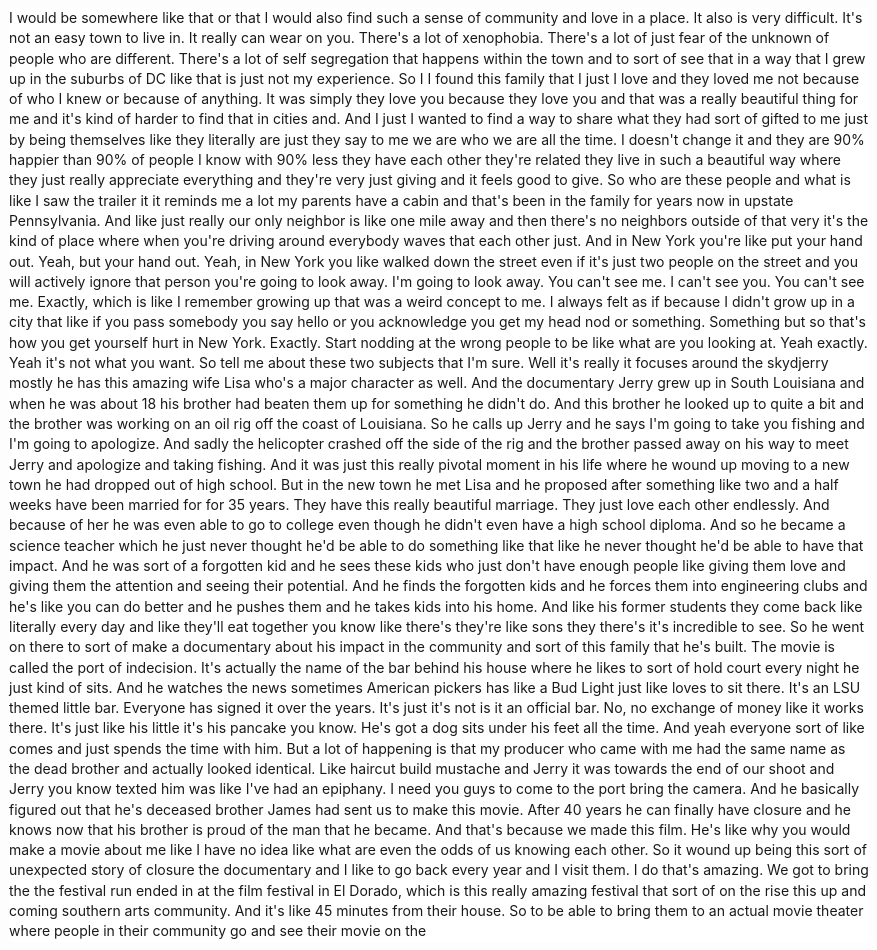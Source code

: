 I would be somewhere like that or that I would also find such a sense of community and love in a place. It also is very difficult. It's not an easy town to live in. It really can wear on you. There's a lot of xenophobia. There's a lot of just fear of the unknown of people who are different. There's a lot of self segregation that happens within the town and to sort of see that in a way that I grew up in the suburbs of DC like that is just not my experience. So I I found this family that I just I love and they loved me not because of who I knew or because of anything. It was simply they love you because they love you and that was a really beautiful thing for me and it's kind of harder to find that in cities and. And I just I wanted to find a way to share what they had sort of gifted to me just by being themselves like they literally are just they say to me we are who we are all the time. I doesn't change it and they are 90% happier than 90% of people I know with 90% less they have each other they're related they live in such a beautiful way where they just really appreciate everything and they're very just giving and it feels good to give. So who are these people and what is like I saw the trailer it it reminds me a lot my parents have a cabin and that's been in the family for years now in upstate Pennsylvania. And like just really our only neighbor is like one mile away and then there's no neighbors outside of that very it's the kind of place where when you're driving around everybody waves that each other just. And in New York you're like put your hand out. Yeah, but your hand out. Yeah, in New York you like walked down the street even if it's just two people on the street and you will actively ignore that person you're going to look away. I'm going to look away. You can't see me. I can't see you. You can't see me. Exactly, which is like I remember growing up that was a weird concept to me. I always felt as if because I didn't grow up in a city that like if you pass somebody you say hello or you acknowledge you get my head nod or something. Something but so that's how you get yourself hurt in New York. Exactly. Start nodding at the wrong people to be like what are you looking at. Yeah exactly. Yeah it's not what you want. So tell me about these two subjects that I'm sure. Well it's really it focuses around the skydjerry mostly he has this amazing wife Lisa who's a major character as well. And the documentary Jerry grew up in South Louisiana and when he was about 18 his brother had beaten them up for something he didn't do. And this brother he looked up to quite a bit and the brother was working on an oil rig off the coast of Louisiana. So he calls up Jerry and he says I'm going to take you fishing and I'm going to apologize. And sadly the helicopter crashed off the side of the rig and the brother passed away on his way to meet Jerry and apologize and taking fishing. And it was just this really pivotal moment in his life where he wound up moving to a new town he had dropped out of high school. But in the new town he met Lisa and he proposed after something like two and a half weeks have been married for for 35 years. They have this really beautiful marriage. They just love each other endlessly. And because of her he was even able to go to college even though he didn't even have a high school diploma. And so he became a science teacher which he just never thought he'd be able to do something like that like he never thought he'd be able to have that impact. And he was sort of a forgotten kid and he sees these kids who just don't have enough people like giving them love and giving them the attention and seeing their potential. And he finds the forgotten kids and he forces them into engineering clubs and he's like you can do better and he pushes them and he takes kids into his home. And like his former students they come back like literally every day and like they'll eat together you know like there's they're like sons they there's it's incredible to see. So he went on there to sort of make a documentary about his impact in the community and sort of this family that he's built. The movie is called the port of indecision. It's actually the name of the bar behind his house where he likes to sort of hold court every night he just kind of sits. And he watches the news sometimes American pickers has like a Bud Light just like loves to sit there. It's an LSU themed little bar. Everyone has signed it over the years. It's just it's not is it an official bar. No, no exchange of money like it works there. It's just like his little it's his pancake you know. He's got a dog sits under his feet all the time. And yeah everyone sort of like comes and just spends the time with him. But a lot of happening is that my producer who came with me had the same name as the dead brother and actually looked identical. Like haircut build mustache and Jerry it was towards the end of our shoot and Jerry you know texted him was like I've had an epiphany. I need you guys to come to the port bring the camera. And he basically figured out that he's deceased brother James had sent us to make this movie. After 40 years he can finally have closure and he knows now that his brother is proud of the man that he became. And that's because we made this film. He's like why you would make a movie about me like I have no idea like what are even the odds of us knowing each other. So it wound up being this sort of unexpected story of closure the documentary and I like to go back every year and I visit them. I do that's amazing. We got to bring the the festival run ended in at the film festival in El Dorado, which is this really amazing festival that sort of on the rise this up and coming southern arts community. And it's like 45 minutes from their house. So to be able to bring them to an actual movie theater where people in their community go and see their movie on the